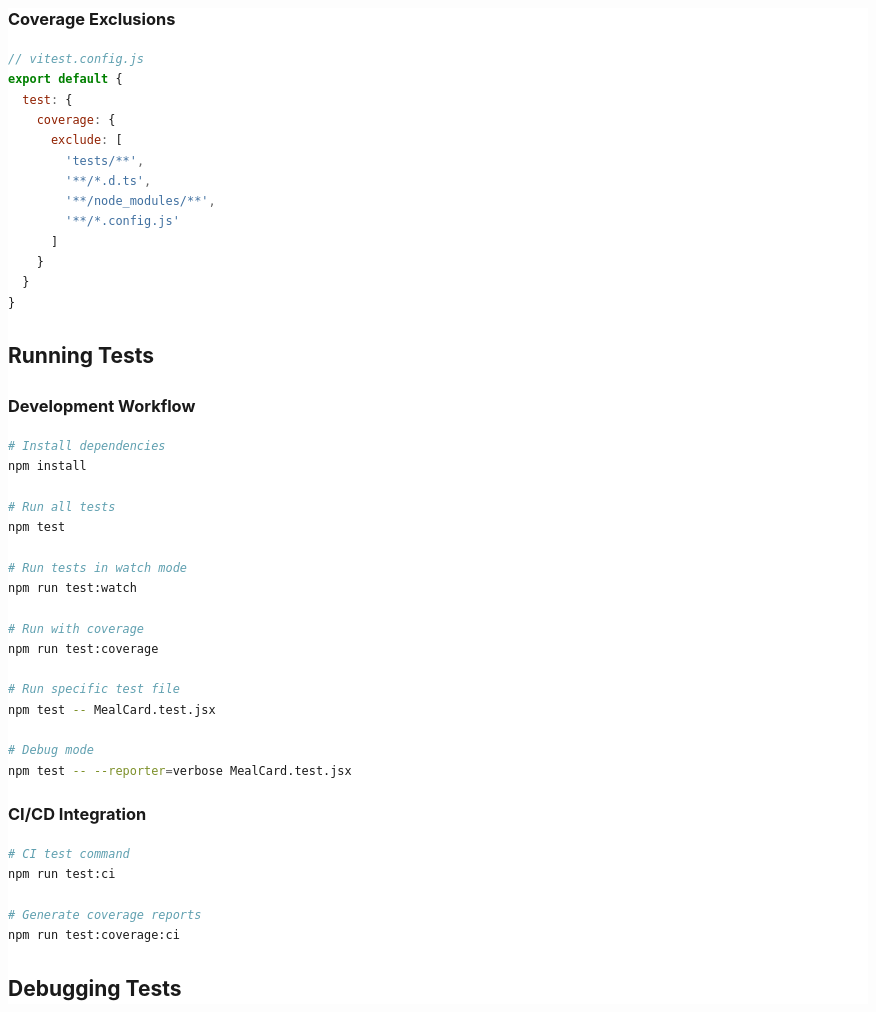 ### Coverage Exclusions
```javascript
// vitest.config.js
export default {
  test: {
    coverage: {
      exclude: [
        'tests/**',
        '**/*.d.ts',
        '**/node_modules/**',
        '**/*.config.js'
      ]
    }
  }
}
```

## Running Tests

### Development Workflow
```bash
# Install dependencies
npm install

# Run all tests
npm test

# Run tests in watch mode
npm run test:watch

# Run with coverage
npm run test:coverage

# Run specific test file
npm test -- MealCard.test.jsx

# Debug mode
npm test -- --reporter=verbose MealCard.test.jsx
```

### CI/CD Integration
```bash
# CI test command
npm run test:ci

# Generate coverage reports
npm run test:coverage:ci
```

## Debugging Tests
